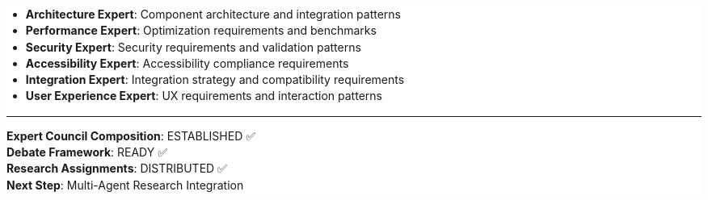 - **Architecture Expert**: Component architecture and integration patterns
- **Performance Expert**: Optimization requirements and benchmarks
- **Security Expert**: Security requirements and validation patterns
- **Accessibility Expert**: Accessibility compliance requirements
- **Integration Expert**: Integration strategy and compatibility requirements
- **User Experience Expert**: UX requirements and interaction patterns

---

**Expert Council Composition**: ESTABLISHED ✅  
**Debate Framework**: READY ✅  
**Research Assignments**: DISTRIBUTED ✅  
**Next Step**: Multi-Agent Research Integration
